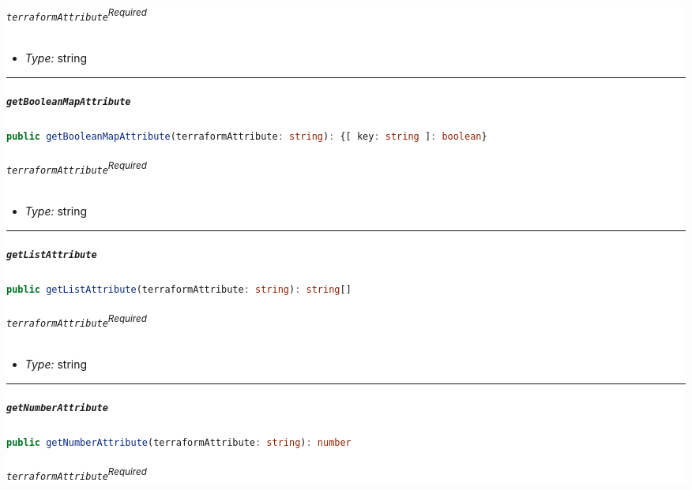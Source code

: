 ###### `terraformAttribute`<sup>Required</sup> <a name="terraformAttribute" id="@cdktf/provider-mongodbatlas.dataMongodbatlasStreamAccountDetails.DataMongodbatlasStreamAccountDetails.getBooleanAttribute.parameter.terraformAttribute"></a>

- *Type:* string

---

##### `getBooleanMapAttribute` <a name="getBooleanMapAttribute" id="@cdktf/provider-mongodbatlas.dataMongodbatlasStreamAccountDetails.DataMongodbatlasStreamAccountDetails.getBooleanMapAttribute"></a>

```typescript
public getBooleanMapAttribute(terraformAttribute: string): {[ key: string ]: boolean}
```

###### `terraformAttribute`<sup>Required</sup> <a name="terraformAttribute" id="@cdktf/provider-mongodbatlas.dataMongodbatlasStreamAccountDetails.DataMongodbatlasStreamAccountDetails.getBooleanMapAttribute.parameter.terraformAttribute"></a>

- *Type:* string

---

##### `getListAttribute` <a name="getListAttribute" id="@cdktf/provider-mongodbatlas.dataMongodbatlasStreamAccountDetails.DataMongodbatlasStreamAccountDetails.getListAttribute"></a>

```typescript
public getListAttribute(terraformAttribute: string): string[]
```

###### `terraformAttribute`<sup>Required</sup> <a name="terraformAttribute" id="@cdktf/provider-mongodbatlas.dataMongodbatlasStreamAccountDetails.DataMongodbatlasStreamAccountDetails.getListAttribute.parameter.terraformAttribute"></a>

- *Type:* string

---

##### `getNumberAttribute` <a name="getNumberAttribute" id="@cdktf/provider-mongodbatlas.dataMongodbatlasStreamAccountDetails.DataMongodbatlasStreamAccountDetails.getNumberAttribute"></a>

```typescript
public getNumberAttribute(terraformAttribute: string): number
```

###### `terraformAttribute`<sup>Required</sup> <a name="terraformAttribute" id="@cdktf/provider-mongodbatlas.dataMongodbatlasStreamAccountDetails.DataMongodbatlasStreamAccountDetails.getNumberAttribute.parameter.terraformAttribute"></a>
